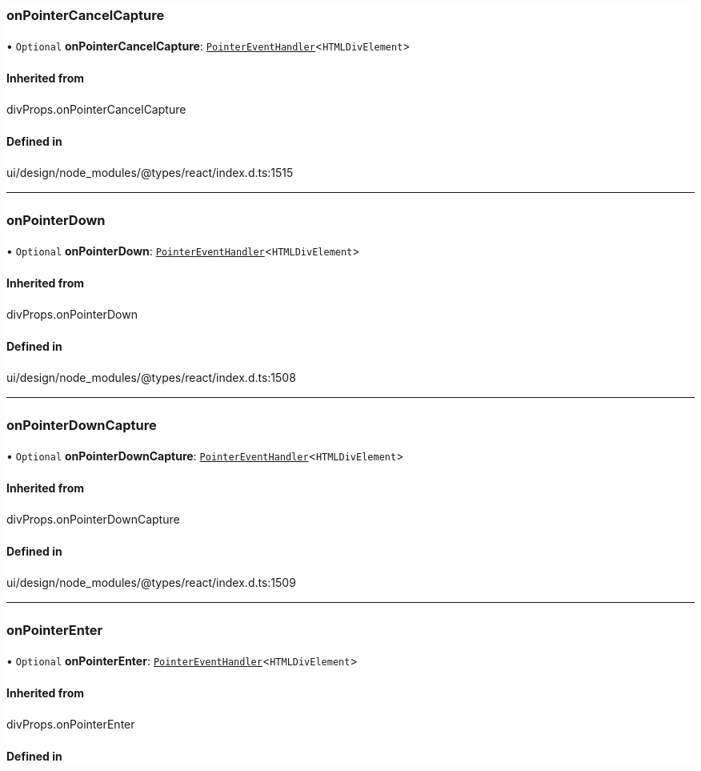 ### onPointerCancelCapture

• `Optional` **onPointerCancelCapture**: [`PointerEventHandler`](../modules/akashaproject_design_system._internal_.md#pointereventhandler)<`HTMLDivElement`\>

#### Inherited from

divProps.onPointerCancelCapture

#### Defined in

ui/design/node_modules/@types/react/index.d.ts:1515

___

### onPointerDown

• `Optional` **onPointerDown**: [`PointerEventHandler`](../modules/akashaproject_design_system._internal_.md#pointereventhandler)<`HTMLDivElement`\>

#### Inherited from

divProps.onPointerDown

#### Defined in

ui/design/node_modules/@types/react/index.d.ts:1508

___

### onPointerDownCapture

• `Optional` **onPointerDownCapture**: [`PointerEventHandler`](../modules/akashaproject_design_system._internal_.md#pointereventhandler)<`HTMLDivElement`\>

#### Inherited from

divProps.onPointerDownCapture

#### Defined in

ui/design/node_modules/@types/react/index.d.ts:1509

___

### onPointerEnter

• `Optional` **onPointerEnter**: [`PointerEventHandler`](../modules/akashaproject_design_system._internal_.md#pointereventhandler)<`HTMLDivElement`\>

#### Inherited from

divProps.onPointerEnter

#### Defined in
